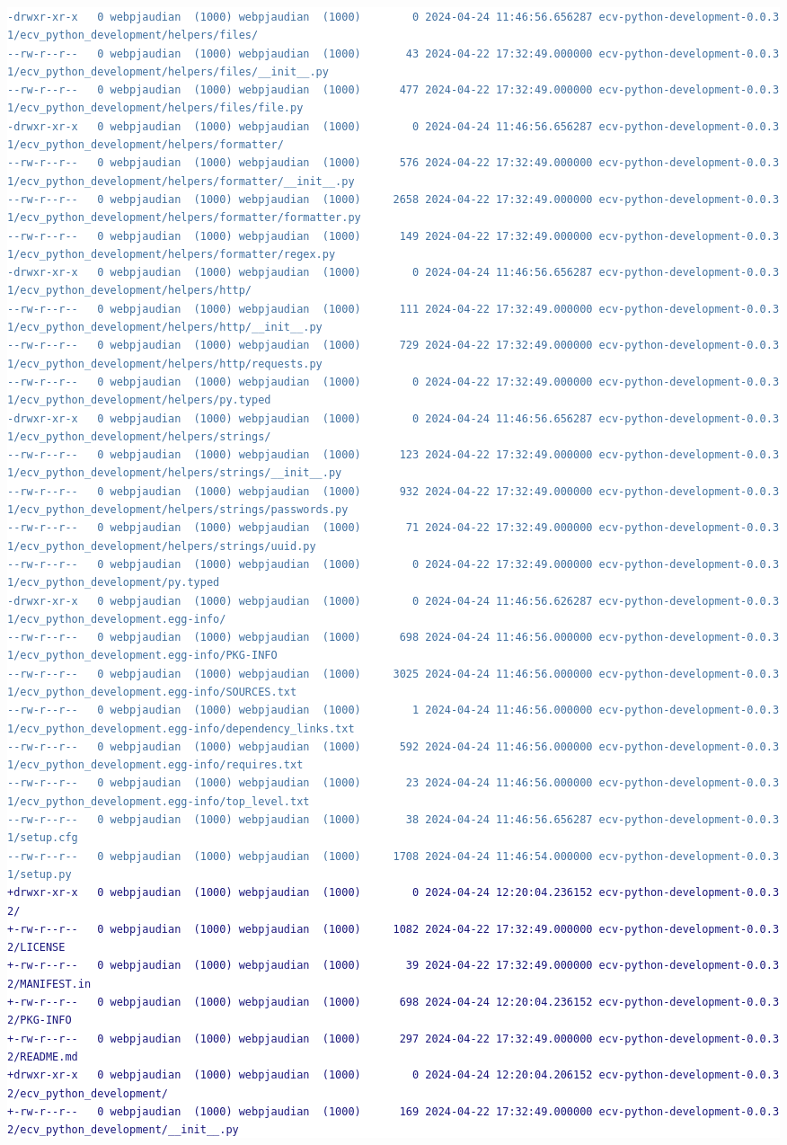 ```diff
-drwxr-xr-x   0 webpjaudian  (1000) webpjaudian  (1000)        0 2024-04-24 11:46:56.656287 ecv-python-development-0.0.31/ecv_python_development/helpers/files/
--rw-r--r--   0 webpjaudian  (1000) webpjaudian  (1000)       43 2024-04-22 17:32:49.000000 ecv-python-development-0.0.31/ecv_python_development/helpers/files/__init__.py
--rw-r--r--   0 webpjaudian  (1000) webpjaudian  (1000)      477 2024-04-22 17:32:49.000000 ecv-python-development-0.0.31/ecv_python_development/helpers/files/file.py
-drwxr-xr-x   0 webpjaudian  (1000) webpjaudian  (1000)        0 2024-04-24 11:46:56.656287 ecv-python-development-0.0.31/ecv_python_development/helpers/formatter/
--rw-r--r--   0 webpjaudian  (1000) webpjaudian  (1000)      576 2024-04-22 17:32:49.000000 ecv-python-development-0.0.31/ecv_python_development/helpers/formatter/__init__.py
--rw-r--r--   0 webpjaudian  (1000) webpjaudian  (1000)     2658 2024-04-22 17:32:49.000000 ecv-python-development-0.0.31/ecv_python_development/helpers/formatter/formatter.py
--rw-r--r--   0 webpjaudian  (1000) webpjaudian  (1000)      149 2024-04-22 17:32:49.000000 ecv-python-development-0.0.31/ecv_python_development/helpers/formatter/regex.py
-drwxr-xr-x   0 webpjaudian  (1000) webpjaudian  (1000)        0 2024-04-24 11:46:56.656287 ecv-python-development-0.0.31/ecv_python_development/helpers/http/
--rw-r--r--   0 webpjaudian  (1000) webpjaudian  (1000)      111 2024-04-22 17:32:49.000000 ecv-python-development-0.0.31/ecv_python_development/helpers/http/__init__.py
--rw-r--r--   0 webpjaudian  (1000) webpjaudian  (1000)      729 2024-04-22 17:32:49.000000 ecv-python-development-0.0.31/ecv_python_development/helpers/http/requests.py
--rw-r--r--   0 webpjaudian  (1000) webpjaudian  (1000)        0 2024-04-22 17:32:49.000000 ecv-python-development-0.0.31/ecv_python_development/helpers/py.typed
-drwxr-xr-x   0 webpjaudian  (1000) webpjaudian  (1000)        0 2024-04-24 11:46:56.656287 ecv-python-development-0.0.31/ecv_python_development/helpers/strings/
--rw-r--r--   0 webpjaudian  (1000) webpjaudian  (1000)      123 2024-04-22 17:32:49.000000 ecv-python-development-0.0.31/ecv_python_development/helpers/strings/__init__.py
--rw-r--r--   0 webpjaudian  (1000) webpjaudian  (1000)      932 2024-04-22 17:32:49.000000 ecv-python-development-0.0.31/ecv_python_development/helpers/strings/passwords.py
--rw-r--r--   0 webpjaudian  (1000) webpjaudian  (1000)       71 2024-04-22 17:32:49.000000 ecv-python-development-0.0.31/ecv_python_development/helpers/strings/uuid.py
--rw-r--r--   0 webpjaudian  (1000) webpjaudian  (1000)        0 2024-04-22 17:32:49.000000 ecv-python-development-0.0.31/ecv_python_development/py.typed
-drwxr-xr-x   0 webpjaudian  (1000) webpjaudian  (1000)        0 2024-04-24 11:46:56.626287 ecv-python-development-0.0.31/ecv_python_development.egg-info/
--rw-r--r--   0 webpjaudian  (1000) webpjaudian  (1000)      698 2024-04-24 11:46:56.000000 ecv-python-development-0.0.31/ecv_python_development.egg-info/PKG-INFO
--rw-r--r--   0 webpjaudian  (1000) webpjaudian  (1000)     3025 2024-04-24 11:46:56.000000 ecv-python-development-0.0.31/ecv_python_development.egg-info/SOURCES.txt
--rw-r--r--   0 webpjaudian  (1000) webpjaudian  (1000)        1 2024-04-24 11:46:56.000000 ecv-python-development-0.0.31/ecv_python_development.egg-info/dependency_links.txt
--rw-r--r--   0 webpjaudian  (1000) webpjaudian  (1000)      592 2024-04-24 11:46:56.000000 ecv-python-development-0.0.31/ecv_python_development.egg-info/requires.txt
--rw-r--r--   0 webpjaudian  (1000) webpjaudian  (1000)       23 2024-04-24 11:46:56.000000 ecv-python-development-0.0.31/ecv_python_development.egg-info/top_level.txt
--rw-r--r--   0 webpjaudian  (1000) webpjaudian  (1000)       38 2024-04-24 11:46:56.656287 ecv-python-development-0.0.31/setup.cfg
--rw-r--r--   0 webpjaudian  (1000) webpjaudian  (1000)     1708 2024-04-24 11:46:54.000000 ecv-python-development-0.0.31/setup.py
+drwxr-xr-x   0 webpjaudian  (1000) webpjaudian  (1000)        0 2024-04-24 12:20:04.236152 ecv-python-development-0.0.32/
+-rw-r--r--   0 webpjaudian  (1000) webpjaudian  (1000)     1082 2024-04-22 17:32:49.000000 ecv-python-development-0.0.32/LICENSE
+-rw-r--r--   0 webpjaudian  (1000) webpjaudian  (1000)       39 2024-04-22 17:32:49.000000 ecv-python-development-0.0.32/MANIFEST.in
+-rw-r--r--   0 webpjaudian  (1000) webpjaudian  (1000)      698 2024-04-24 12:20:04.236152 ecv-python-development-0.0.32/PKG-INFO
+-rw-r--r--   0 webpjaudian  (1000) webpjaudian  (1000)      297 2024-04-22 17:32:49.000000 ecv-python-development-0.0.32/README.md
+drwxr-xr-x   0 webpjaudian  (1000) webpjaudian  (1000)        0 2024-04-24 12:20:04.206152 ecv-python-development-0.0.32/ecv_python_development/
+-rw-r--r--   0 webpjaudian  (1000) webpjaudian  (1000)      169 2024-04-22 17:32:49.000000 ecv-python-development-0.0.32/ecv_python_development/__init__.py
```